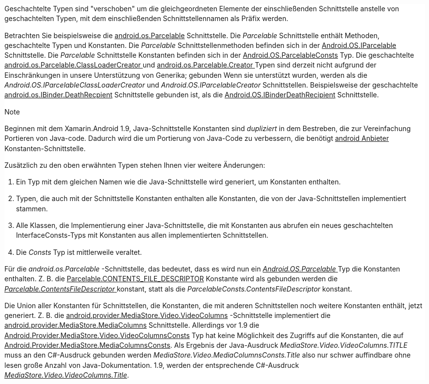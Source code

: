 Geschachtelte Typen sind "verschoben" um die gleichgeordneten Elemente der einschließenden Schnittstelle anstelle von geschachtelten Typen, mit dem einschließenden Schnittstellennamen als Präfix werden.

Betrachten Sie beispielsweise die [android.os.Parcelable](https://developer.xamarin.com/api/type/Android.OS.Parcelable/) Schnittstelle.
Die *Parcelable* Schnittstelle enthält Methoden, geschachtelte Typen und Konstanten. Die *Parcelable* Schnittstellenmethoden befinden sich in der [Android.OS.IParcelable](https://developer.xamarin.com/api/type/Android.OS.IParcelable/) Schnittstelle.
Die *Parcelable* Schnittstelle Konstanten befinden sich in der [Android.OS.ParcelableConsts](https://developer.xamarin.com/api/type/Android.OS.ParcelableConsts/) Typ. Die geschachtelte [android.os.Parcelable.ClassLoaderCreator <t> </t> ](http://developer.android.com/reference/android/os/Parcelable.ClassLoaderCreator.html) und [android.os.Parcelable.Creator <t> </t> ](http://developer.android.com/reference/android/os/Parcelable.Creator.html) Typen sind derzeit nicht aufgrund der Einschränkungen in unsere Unterstützung von Generika; gebunden Wenn sie unterstützt wurden, werden als die *Android.OS.IParcelableClassLoaderCreator* und *Android.OS.IParcelableCreator* Schnittstellen. Beispielsweise der geschachtelte [android.os.IBinder.DeathRecpient](http://developer.android.com/reference/android/os/IBinder.DeathRecipient.html) Schnittstelle gebunden ist, als die [Android.OS.IBinderDeathRecipient](https://developer.xamarin.com/api/type/Android.OS.IBinderDeathRecipient/) Schnittstelle.


> [!NOTE]
> Beginnen mit dem Xamarin.Android 1.9, Java-Schnittstelle Konstanten sind <em>dupliziert</em> in dem Bestreben, die zur Vereinfachung Portieren von Java-code. Dadurch wird die um Portierung von Java-Code zu verbessern, die benötigt [android Anbieter](http://developer.android.com/reference/android/provider/package-summary.html) Konstanten-Schnittstelle.

Zusätzlich zu den oben erwähnten Typen stehen Ihnen vier weitere Änderungen:

1. Ein Typ mit dem gleichen Namen wie die Java-Schnittstelle wird generiert, um Konstanten enthalten.

1. Typen, die auch mit der Schnittstelle Konstanten enthalten alle Konstanten, die von der Java-Schnittstellen implementiert stammen.

1. Alle Klassen, die Implementierung einer Java-Schnittstelle, die mit Konstanten aus abrufen ein neues geschachtelten InterfaceConsts-Typs mit Konstanten aus allen implementierten Schnittstellen.

1. Die *Consts* Typ ist mittlerweile veraltet.


Für die *android.os.Parcelable* -Schnittstelle, das bedeutet, dass es wird nun ein [ *Android.OS.Parcelable* ](https://developer.xamarin.com/api/type/Android.OS.Parcelable/) Typ die Konstanten enthalten. Z. B. die [Parcelable.CONTENTS_FILE_DESCRIPTOR](http://developer.android.com/reference/android/os/Parcelable.html#CONTENTS_FILE_DESCRIPTOR) Konstante wird als gebunden werden die [ *Parcelable.ContentsFileDescriptor* ](https://developer.xamarin.com/api/field/Android.OS.Parcelable.ContentsFileDescriptor/) konstant, statt als die  *ParcelableConsts.ContentsFileDescriptor* konstant.

Die Union aller Konstanten für Schnittstellen, die Konstanten, die mit anderen Schnittstellen noch weitere Konstanten enthält, jetzt generiert. Z. B. die [android.provider.MediaStore.Video.VideoColumns](http://developer.android.com/reference/android/provider/MediaStore.Video.VideoColumns.html) -Schnittstelle implementiert die [android.provider.MediaStore.MediaColumns](https://developer.xamarin.com/api/type/Android.Provider.MediaStore+MediaColumns/) Schnittstelle. Allerdings vor 1.9 die [Android.Provider.MediaStore.Video.VideoColumnsConsts](https://developer.xamarin.com/api/type/Android.Provider.MediaStore+Video+VideoColumnsConsts/) Typ hat keine Möglichkeit des Zugriffs auf die Konstanten, die auf [Android.Provider.MediaStore.MediaColumnsConsts](https://developer.xamarin.com/api/type/Android.Provider.MediaStore+MediaColumnsConsts/).
Als Ergebnis der Java-Ausdruck *MediaStore.Video.VideoColumns.TITLE* muss an den C#-Ausdruck gebunden werden *MediaStore.Video.MediaColumnsConsts.Title* also nur schwer auffindbare ohne lesen große Anzahl von Java-Dokumentation. 1.9, werden der entsprechende C#-Ausdruck [ *MediaStore.Video.VideoColumns.Title*](https://developer.xamarin.com/api/field/Android.Provider.MediaStore+Video+VideoColumns.Title/).
